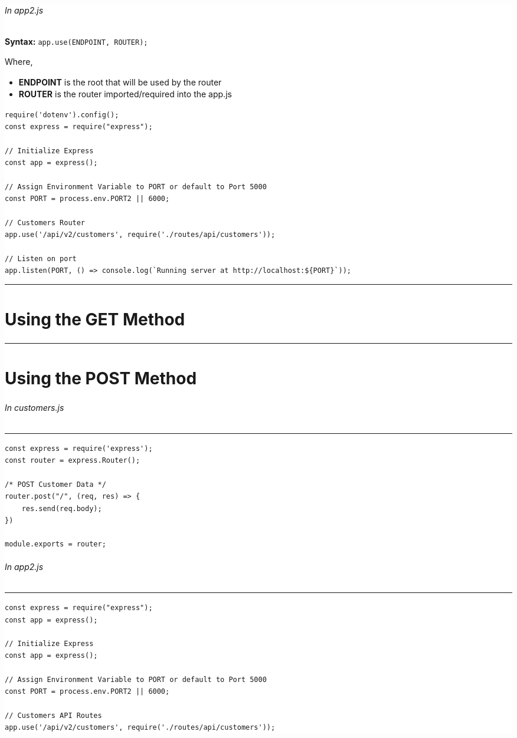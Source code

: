 ###### In app2.js

**Syntax:** 
`app.use(ENDPOINT, ROUTER);`

Where,

- **ENDPOINT** is the root that will be used by the router
- **ROUTER** is the router imported/required into the app.js

```
require('dotenv').config();
const express = require("express");

// Initialize Express
const app = express();

// Assign Environment Variable to PORT or default to Port 5000
const PORT = process.env.PORT2 || 6000;

// Customers Router
app.use('/api/v2/customers', require('./routes/api/customers'));

// Listen on port
app.listen(PORT, () => console.log(`Running server at http://localhost:${PORT}`));
```

------------------------------------------------------------------------------------------------------

# Using the GET Method



------------------------------------------------------------------------------------------------------

# Using the POST Method

###### In customers.js
-----------------------
```
const express = require('express');
const router = express.Router();

/* POST Customer Data */
router.post("/", (req, res) => {
    res.send(req.body);
})

module.exports = router;
```

###### In app2.js
------------------
```
const express = require("express");
const app = express();

// Initialize Express
const app = express();

// Assign Environment Variable to PORT or default to Port 5000
const PORT = process.env.PORT2 || 6000;

// Customers API Routes
app.use('/api/v2/customers', require('./routes/api/customers'));
```